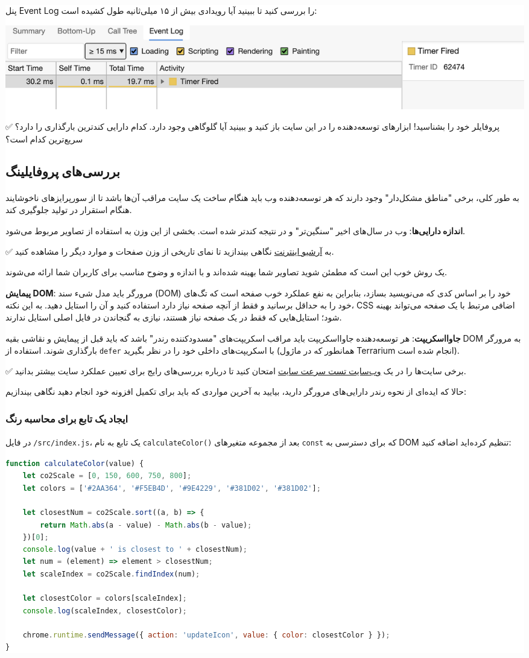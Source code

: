 پنل Event Log را بررسی کنید تا ببینید آیا رویدادی بیش از ۱۵ میلی‌ثانیه طول کشیده است:

![لاگ رویداد Edge](../../../../5-browser-extension/3-background-tasks-and-performance/images/log.png)

✅ پروفایلر خود را بشناسید! ابزارهای توسعه‌دهنده را در این سایت باز کنید و ببینید آیا گلوگاهی وجود دارد. کدام دارایی کندترین بارگذاری را دارد؟ سریع‌ترین کدام است؟

## بررسی‌های پروفایلینگ

به طور کلی، برخی "مناطق مشکل‌دار" وجود دارند که هر توسعه‌دهنده وب باید هنگام ساخت یک سایت مراقب آن‌ها باشد تا از سورپرایزهای ناخوشایند هنگام استقرار در تولید جلوگیری کند.

**اندازه دارایی‌ها**: وب در سال‌های اخیر "سنگین‌تر" و در نتیجه کندتر شده است. بخشی از این وزن به استفاده از تصاویر مربوط می‌شود.

✅ به [آرشیو اینترنت](https://httparchive.org/reports/page-weight) نگاهی بیندازید تا نمای تاریخی از وزن صفحات و موارد دیگر را مشاهده کنید.

یک روش خوب این است که مطمئن شوید تصاویر شما بهینه شده‌اند و با اندازه و وضوح مناسب برای کاربران شما ارائه می‌شوند.

**پیمایش DOM**: مرورگر باید مدل شیء سند (DOM) خود را بر اساس کدی که می‌نویسید بسازد، بنابراین به نفع عملکرد خوب صفحه است که تگ‌های خود را به حداقل برسانید و فقط از آنچه صفحه نیاز دارد استفاده کنید و آن را استایل دهید. به این نکته، CSS اضافی مرتبط با یک صفحه می‌تواند بهینه شود؛ استایل‌هایی که فقط در یک صفحه نیاز هستند، نیازی به گنجاندن در فایل اصلی استایل ندارند.

**جاوااسکریپت**: هر توسعه‌دهنده جاوااسکریپت باید مراقب اسکریپت‌های "مسدودکننده رندر" باشد که باید قبل از پیمایش و نقاشی بقیه DOM به مرورگر بارگذاری شوند. استفاده از `defer` با اسکریپت‌های داخلی خود را در نظر بگیرید (همانطور که در ماژول Terrarium انجام شده است).

✅ برخی سایت‌ها را در یک [وب‌سایت تست سرعت سایت](https://www.webpagetest.org/) امتحان کنید تا درباره بررسی‌های رایج برای تعیین عملکرد سایت بیشتر بدانید.

حالا که ایده‌ای از نحوه رندر دارایی‌های مرورگر دارید، بیایید به آخرین مواردی که باید برای تکمیل افزونه خود انجام دهید نگاهی بیندازیم:

### ایجاد یک تابع برای محاسبه رنگ

در فایل `/src/index.js`، یک تابع به نام `calculateColor()` بعد از مجموعه متغیرهای `const` که برای دسترسی به DOM تنظیم کرده‌اید اضافه کنید:

```JavaScript
function calculateColor(value) {
	let co2Scale = [0, 150, 600, 750, 800];
	let colors = ['#2AA364', '#F5EB4D', '#9E4229', '#381D02', '#381D02'];

	let closestNum = co2Scale.sort((a, b) => {
		return Math.abs(a - value) - Math.abs(b - value);
	})[0];
	console.log(value + ' is closest to ' + closestNum);
	let num = (element) => element > closestNum;
	let scaleIndex = co2Scale.findIndex(num);

	let closestColor = colors[scaleIndex];
	console.log(scaleIndex, closestColor);

	chrome.runtime.sendMessage({ action: 'updateIcon', value: { color: closestColor } });
}
```
